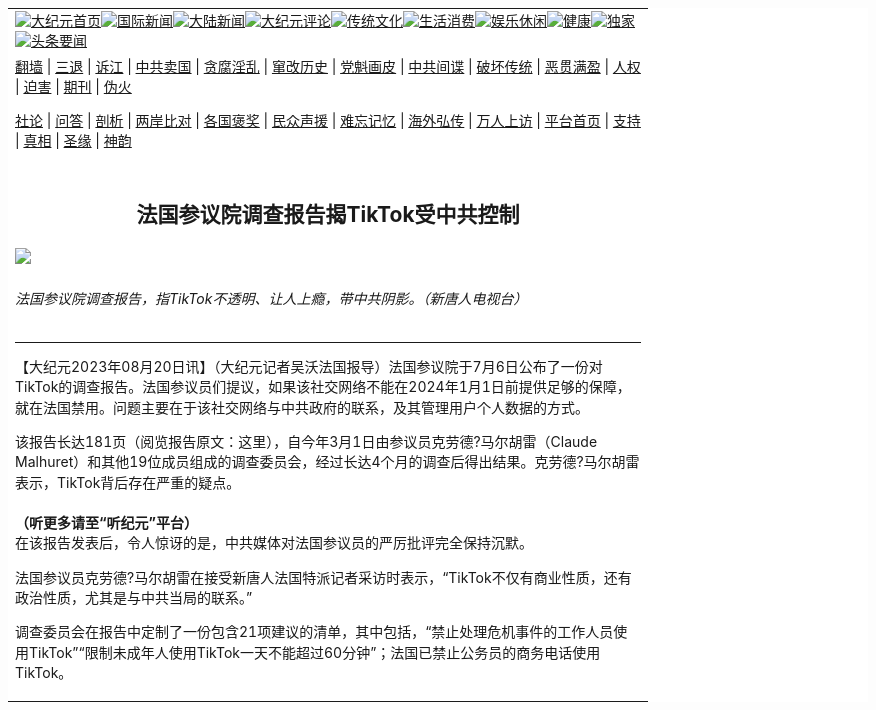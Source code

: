 <a name="1" id="1" target="_blank"></a><span id="1"></span>
<table align=center border="0"><tr><td colspan="2" VALIGN=TOP><a href="https://github.com/1992513/djy/blob/master/gb/nf1351518.md#1"><img src="https://raw.githubusercontent.com/1992513/www/master/t/djy/1.jpg" title="大纪元首页" alt="大纪元首页"></a><a href="https://github.com/1992513/djy/blob/master/gb/n24hr.md#1"><img src="https://raw.githubusercontent.com/1992513/www/master/t/djy/3.jpg" title="国际新闻" alt="国际新闻"></a><a href="https://github.com/1992513/djy/blob/master/gb/nsc413.md#1"><img src="https://raw.githubusercontent.com/1992513/www/master/t/djy/4.jpg" title="大陆新闻" alt="大陆新闻"></a><a href="https://github.com/1992513/djy/blob/master/gb/news392.md#1"><img src="https://raw.githubusercontent.com/1992513/www/master/t/djy/5.jpg" title="大纪元评论" alt="大纪元评论"></a><a href="https://github.com/1992513/djy/blob/master/gb/news2007.md#1"><img src="https://raw.githubusercontent.com/1992513/www/master/t/djy/6.jpg" title="传统文化" alt="传统文化"></a><a href="https://github.com/1992513/djy/blob/master/gb/news2008.md#1"><img src="https://raw.githubusercontent.com/1992513/www/master/t/djy/7.jpg" title="生活消费" alt="生活消费"></a><a href="https://github.com/1992513/djy/blob/master/gb/ncyule.md#1"><img src="https://raw.githubusercontent.com/1992513/www/master/t/djy/8.jpg" title="娱乐休闲" alt="娱乐休闲"></a><a href="https://github.com/1992513/djy/blob/master/gb/nsc1002.md#1"><img src="https://raw.githubusercontent.com/1992513/www/master/t/djy/9.jpg" title="健康" alt="健康"></a><a href="https://github.com/1992513/djy/blob/master/gb/nf6092.md#1"><img src="https://raw.githubusercontent.com/1992513/www/master/t/djy/10a.jpg" title="独家" alt="独家"></a><a href="https://github.com/1992513/djy/blob/master/gb/nf4514.md#1"><img src="https://raw.githubusercontent.com/1992513/www/master/t/djy/12a.jpg" title="头条要闻" alt="头条要闻"></a></td></tr>
<tr><td colspan="2" VALIGN=TOP><a target="_blank" href="https://github.com/1992513/www/blob/master/README.md?zsrh#1">翻墙</a> | <a target="_blank" href="https://github.com/1992513/djy/blob/master/gb/nf5657.md#1">三退</a> | <a target="_blank" href="https://github.com/1992513/djy/blob/master/gb/nf6124.md#1">诉江</a> | <a target="_blank" href="https://github.com/1992513/djy/blob/master/gb/nf1176117.md#1">中共卖国</a> | <a target="_blank" href="https://github.com/1992513/djy/blob/master/gb/nf5773.md#1">贪腐淫乱</a> | <a target="_blank" href="https://github.com/1992513/djy/blob/master/gb/nf1176115.md#1">窜改历史</a> | <a target="_blank" href="https://github.com/1992513/djy/blob/master/gb/nf1176107.md#1">党魁画皮</a> | <a target="_blank" href="https://github.com/1992513/djy/blob/master/gb/nf1320400.md#1">中共间谍</a> | <a target="_blank" href="https://github.com/1992513/djy/blob/master/gb/nf1176114.md#1">破坏传统</a> | <a target="_blank" href="https://github.com/1992513/ntdtv/blob/master/gb/prog447_1.md#1">恶贯满盈</a> | <a target="_blank" href="https://github.com/1992513/djy/blob/master/gb/ncid278.md#1">人权</a> | <a target="_blank" href="https://github.com/1992513/djy/blob/master/gb/nf1176111.md#1">迫害</a> | <a target="_blank" href="https://gitlab.com/szzdlab/mh-qikan/blob/master/README.md#1">期刊</a> | <a target="_blank" href="https://github.com/1992513/djy/blob/master/gb/nf5562.md#1">伪火</a></p><p><a target="_blank" href="https://github.com/1992513/djy/blob/master/gb/9p.md#1">社论</a> | <a target="_blank" href="https://github.com/1992513/djy/blob/master/gb/nf4378.md#1">问答</a> | <a target="_blank" href="https://github.com/1992513/djy/blob/master/gb/nf5792.md#1">剖析</a> | <a target="_blank" href="https://github.com/1992513/djy/blob/master/gb/nf5735.md#1">两岸比对</a> | <a target="_blank" href="https://github.com/1992513/djy/blob/master/gb/nf6119.md#1">各国褒奖</a> | <a target="_blank" href="https://github.com/1992513/djy/blob/master/gb/nf6120.md#1">民众声援</a> | <a target="_blank" href="https://github.com/1992513/djy/blob/master/gb/nf1188594.md#1">难忘记忆</a> | <a target="_blank" href="https://github.com/1992513/djy/blob/master/gb/nf3180.md#1">海外弘传</a> | <a target="_blank" href="https://github.com/1992513/djy/blob/master/gb/nf5410.md#1">万人上访</a> | <a target="_blank" href="https://github.com/1992513/www/blob/master/README.md?zsrh#1">平台首页</a> | <a target="_blank" href="https://github.com/1992513/djy/blob/master/gb/nf4386.md#1">支持</a> | <a target="_blank" href="https://github.com/1992513/djy/blob/master/gb/nf4389.md#1">真相</a> | <a target="_blank" href="https://github.com/1992513/djy/blob/master/gb/nf5790.md#1">圣缘</a> | <a target="_blank" href="https://github.com/1992513/djy/blob/master/gb/nf4786.md#1">神韵</a></td></tr>
<tr><td VALIGN=TOP width="626"><h2 align=center>法国参议院调查报告揭TikTok受中共控制</h2>
<img width="600" src="https://i.epochtimes.com/assets/uploads/2023/08/id14057204-4b3459c9cd4c6829fce1eb48714cbb60-600x400.jpg" />
<h6>法国参议院调查报告，指TikTok不透明、让人上瘾，带中共阴影。（新唐人电视台）
</h6>
<hr>
	<p>【大纪元2023年08月20日讯】（大纪元记者吴沃法国报导）法国参议院于7月6日公布了一份对TikTok的调查报告。法国参议员们提议，如果该社交网络不能在2024年1月1日前提供足够的保障，就在法国禁用。问题主要在于该社交网络与中共政府的联系，及其管理用户个人数据的方式。</p>
<p>该报告长达181页（阅览报告原文：<ahref="https://www.senat.fr/rap/r22-831-1/r22-831-11.pdf">这里</a>），自今年3月1日由参议员克劳德?马尔胡雷（Claude Malhuret）和其他19位成员组成的调查委员会，经过长达4个月的调查后得出结果。克劳德?马尔胡雷表示，TikTok背后存在严重的疑点。<br />
<a style="width: 100%; max-width: 660px; overflow: hidden; border-radius: 10px;" src="https://embed.podcasts.apple.com/us/podcast/%E6%B3%95%E5%9C%8B%E5%8F%83%E8%AD%B0%E9%99%A2%E8%AA%BF%E6%9F%A5%E5%A0%B1%E5%91%8A%E6%8F%ADtiktok%E5%8F%97%E4%B8%AD%E5%85%B1%E6%8E%A7%E5%88%B6/id1519616594?i=1000625326670" width="300" b="175" frameborder="0" sandbox="allow-forms allow-popups allow-same-origin allow-as allow-storage-access-by-user-activation allow-top-navigation-by-user-activation"></a><br />
<strong>（听更多请至<ahref="https://github.com/1992513/djy/blob/master/gb/podcast.md#1">“听纪元”</a>平台）</strong><br />
在该报告发表后，令人惊讶的是，中共媒体对法国参议员的严厉批评完全保持沉默。</p>
<p>法国参议员克劳德?马尔胡雷在接受新唐人法国特派记者采访时表示，“TikTok不仅有商业性质，还有政治性质，尤其是与中共当局的联系。”</p>
<p>调查委员会在报告中定制了一份包含21项建议的清单，其中包括，“禁止处理危机事件的工作人员使用TikTok”“限制未成年人使用TikTok一天不能超过60分钟”；法国已禁止公务员的商务电话使用TikTok。</p>